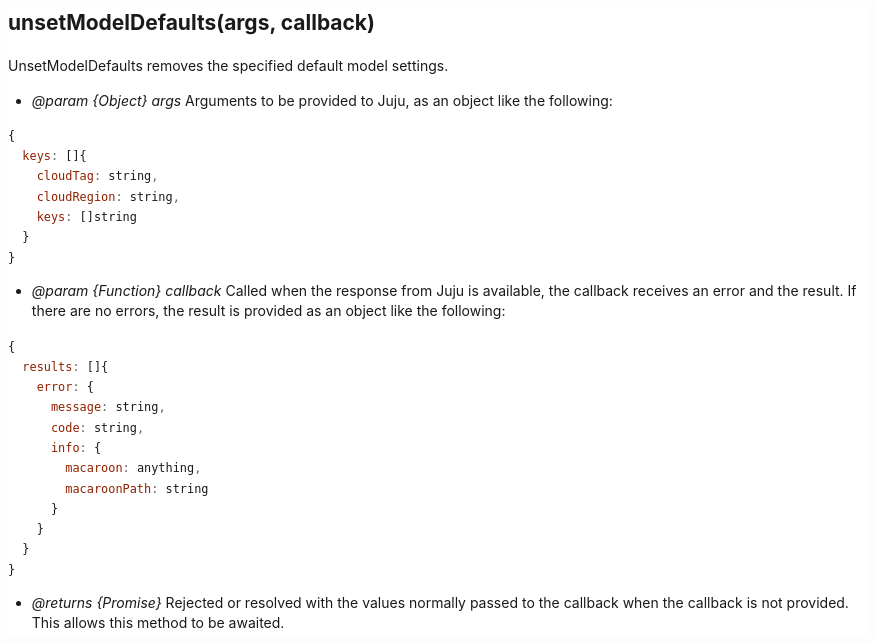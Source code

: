 ## unsetModelDefaults(args, callback)
UnsetModelDefaults removes the specified default model settings.

- *@param {Object} args* Arguments to be provided to Juju, as an object like
  the following:
```javascript
{
  keys: []{
    cloudTag: string,
    cloudRegion: string,
    keys: []string
  }
}
```
- *@param {Function} callback* Called when the response from Juju is available,
  the callback receives an error and the result. If there are no errors, the
  result is provided as an object like the following:
```javascript
{
  results: []{
    error: {
      message: string,
      code: string,
      info: {
        macaroon: anything,
        macaroonPath: string
      }
    }
  }
}
```
- *@returns {Promise}* Rejected or resolved with the values normally passed to
  the callback when the callback is not provided.
  This allows this method to be awaited.